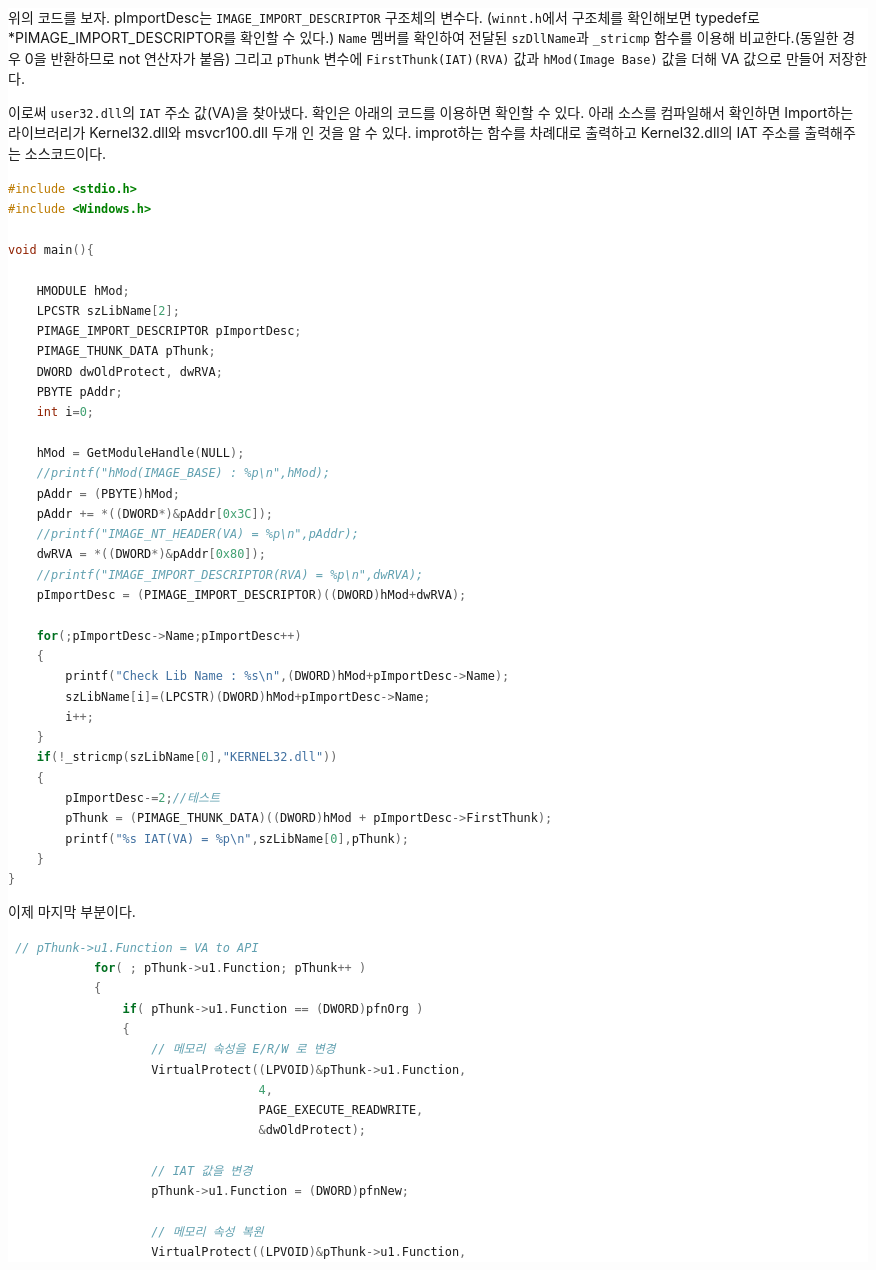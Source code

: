위의 코드를 보자. pImportDesc는 `IMAGE_IMPORT_DESCRIPTOR` 구조체의 변수다. (`winnt.h`에서 구조체를 확인해보면 typedef로 *PIMAGE_IMPORT_DESCRIPTOR를 확인할 수 있다.) 
`Name` 멤버를 확인하여 전달된 `szDllName`과 `_stricmp` 함수를 이용해 비교한다.(동일한 경우 0을 반환하므로 not 연산자가 붙음)
그리고 `pThunk` 변수에 `FirstThunk(IAT)(RVA)` 값과 `hMod(Image Base)` 값을 더해 VA 값으로 만들어 저장한다.

이로써 `user32.dll`의 `IAT` 주소 값(VA)을 찾아냈다.
확인은 아래의 코드를 이용하면 확인할 수 있다. 아래 소스를 컴파일해서 확인하면 Import하는 라이브러리가 Kernel32.dll와 msvcr100.dll 두개 인 것을 알 수 있다. improt하는 함수를 차례대로 출력하고 Kernel32.dll의 IAT 주소를 출력해주는 소스코드이다.

```c
#include <stdio.h>
#include <Windows.h>

void main(){

	HMODULE hMod;
	LPCSTR szLibName[2];
	PIMAGE_IMPORT_DESCRIPTOR pImportDesc;
	PIMAGE_THUNK_DATA pThunk;
	DWORD dwOldProtect, dwRVA;
	PBYTE pAddr;
	int i=0;

	hMod = GetModuleHandle(NULL);
	//printf("hMod(IMAGE_BASE) : %p\n",hMod);
	pAddr = (PBYTE)hMod;
	pAddr += *((DWORD*)&pAddr[0x3C]);
	//printf("IMAGE_NT_HEADER(VA) = %p\n",pAddr);
	dwRVA = *((DWORD*)&pAddr[0x80]);
	//printf("IMAGE_IMPORT_DESCRIPTOR(RVA) = %p\n",dwRVA);
	pImportDesc = (PIMAGE_IMPORT_DESCRIPTOR)((DWORD)hMod+dwRVA);

	for(;pImportDesc->Name;pImportDesc++)
	{
		printf("Check Lib Name : %s\n",(DWORD)hMod+pImportDesc->Name);
		szLibName[i]=(LPCSTR)(DWORD)hMod+pImportDesc->Name;
		i++;
	}
	if(!_stricmp(szLibName[0],"KERNEL32.dll"))
	{
		pImportDesc-=2;//테스트
		pThunk = (PIMAGE_THUNK_DATA)((DWORD)hMod + pImportDesc->FirstThunk);
		printf("%s IAT(VA) = %p\n",szLibName[0],pThunk);
	}
}
```

이제 마지막 부분이다.

```c
 // pThunk->u1.Function = VA to API
			for( ; pThunk->u1.Function; pThunk++ )
			{
				if( pThunk->u1.Function == (DWORD)pfnOrg )
				{
                    // 메모리 속성을 E/R/W 로 변경
					VirtualProtect((LPVOID)&pThunk->u1.Function, 
                                   4, 
                                   PAGE_EXECUTE_READWRITE, 
                                   &dwOldProtect);

                    // IAT 값을 변경
                    pThunk->u1.Function = (DWORD)pfnNew;
					
                    // 메모리 속성 복원
                    VirtualProtect((LPVOID)&pThunk->u1.Function, 
```